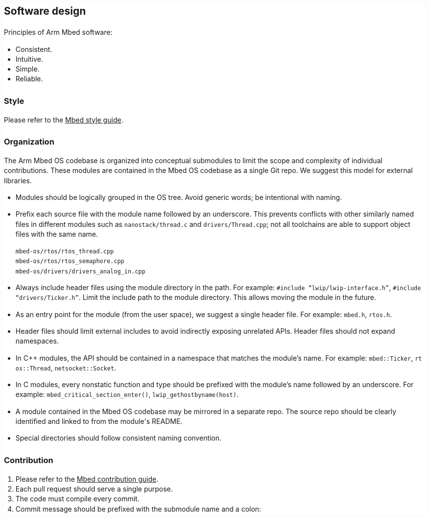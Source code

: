 ## Software design

Principles of Arm Mbed software:

- Consistent.
- Intuitive.
- Simple.
- Reliable.

### Style

Please refer to the [Mbed style guide](/docs/v5.9/reference/guidelines.html#style).

### Organization

The Arm Mbed OS codebase is organized into conceptual submodules to limit the scope and complexity of individual contributions. These modules are contained in the Mbed OS codebase as a single Git repo. We suggest this model for external libraries.

- Modules should be logically grouped in the OS tree. Avoid generic words; be intentional with naming.

- Prefix each source file with the module name followed by an underscore. This prevents conflicts with other similarly named files in different modules such as `nanostack/thread.c` and `drivers/Thread.cpp`; not all toolchains are able to support object files with the same name.

    ```
    mbed-os/rtos/rtos_thread.cpp
    mbed-os/rtos/rtos_semaphore.cpp
    mbed-os/drivers/drivers_analog_in.cpp
    ```

- Always include header files using the module directory in the path. For example: `#include “lwip/lwip-interface.h”`, `#include “drivers/Ticker.h”`.
	Limit the include path to the module directory. This allows moving the module in the future.
- As an entry point for the module (from the user space), we suggest a single header file. For example: `mbed.h`, `rtos.h`.
- Header files should limit external includes to avoid indirectly exposing unrelated APIs. Header files should not expand namespaces.
- In C++ modules, the API should be contained in a namespace that matches the module’s name. For example: `mbed::Ticker`, `rtos::Thread`, `netsocket::Socket`.
- In C modules, every nonstatic function and type should be prefixed with the module’s name followed by an underscore. For example: `mbed_critical_section_enter()`, `lwip_gethostbyname(host)`.
- A module contained in the Mbed OS codebase may be mirrored in a separate repo. The source repo should be clearly identified and linked to from the module's README.
- Special directories should follow consistent naming convention.

### Contribution
1. Please refer to the [Mbed contribution guide](/docs/v5.9/reference/contributing.html).
1. Each pull request should serve a single purpose.
1. The code must compile every commit.
1. Commit message should be prefixed with the submodule name and a colon:

